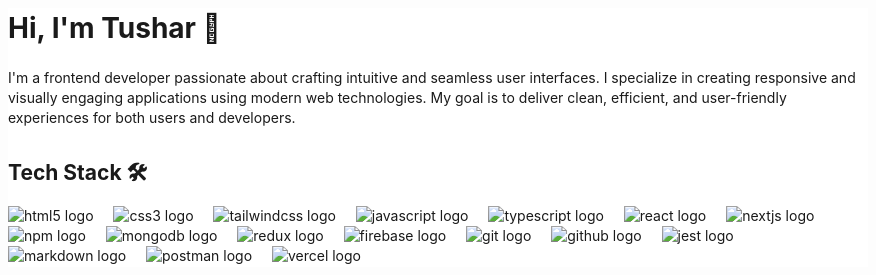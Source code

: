 # Hi, I'm Tushar 👋

I'm a frontend developer passionate about crafting intuitive and seamless user interfaces. I specialize in creating responsive and visually engaging applications using modern web technologies. My goal is to deliver clean, efficient, and user-friendly experiences for both users and developers.

## Tech Stack 🛠️
<div align="left">
  <img src="https://skillicons.dev/icons?i=html" height="40" alt="html5 logo" />
  <img width="12" />
  <img src="https://skillicons.dev/icons?i=css" height="40" alt="css3 logo" />
  <img width="12" />
  <img src="https://skillicons.dev/icons?i=tailwind" height="40" alt="tailwindcss logo" />
  <img width="12" />
  <img src="https://skillicons.dev/icons?i=js" height="40" alt="javascript logo" />
  <img width="12" />
  <img src="https://skillicons.dev/icons?i=ts" height="40" alt="typescript logo" />
  <img width="12" />
  <img src="https://skillicons.dev/icons?i=react" height="40" alt="react logo" />
  <img width="12" />
  <img src="https://skillicons.dev/icons?i=nextjs" height="40" alt="nextjs logo" />
  <img width="12" />
  <img src="https://skillicons.dev/icons?i=npm" height="40" alt="npm logo" />
  <img width="12" />
  <img src="https://skillicons.dev/icons?i=mongodb" height="40" alt="mongodb logo" />
  <img width="12" />
  <img src="https://skillicons.dev/icons?i=redux" height="40" alt="redux logo" />
  <img width="12" />
  <img src="https://skillicons.dev/icons?i=firebase" height="40" alt="firebase logo" />
  <img width="12" />
  <img src="https://skillicons.dev/icons?i=git" height="40" alt="git logo" />
  <img width="12" />
  <img src="https://skillicons.dev/icons?i=github" height="40" alt="github logo" />
  <img width="12" />
  <img src="https://skillicons.dev/icons?i=jest" height="40" alt="jest logo" />
  <img width="12" />
  <img src="https://skillicons.dev/icons?i=md" height="40" alt="markdown logo" />
  <img width="12" />
  <img src="https://skillicons.dev/icons?i=postman" height="40" alt="postman logo" />
  <img width="12" />
  <img src="https://skillicons.dev/icons?i=vercel" height="40" alt="vercel logo" />